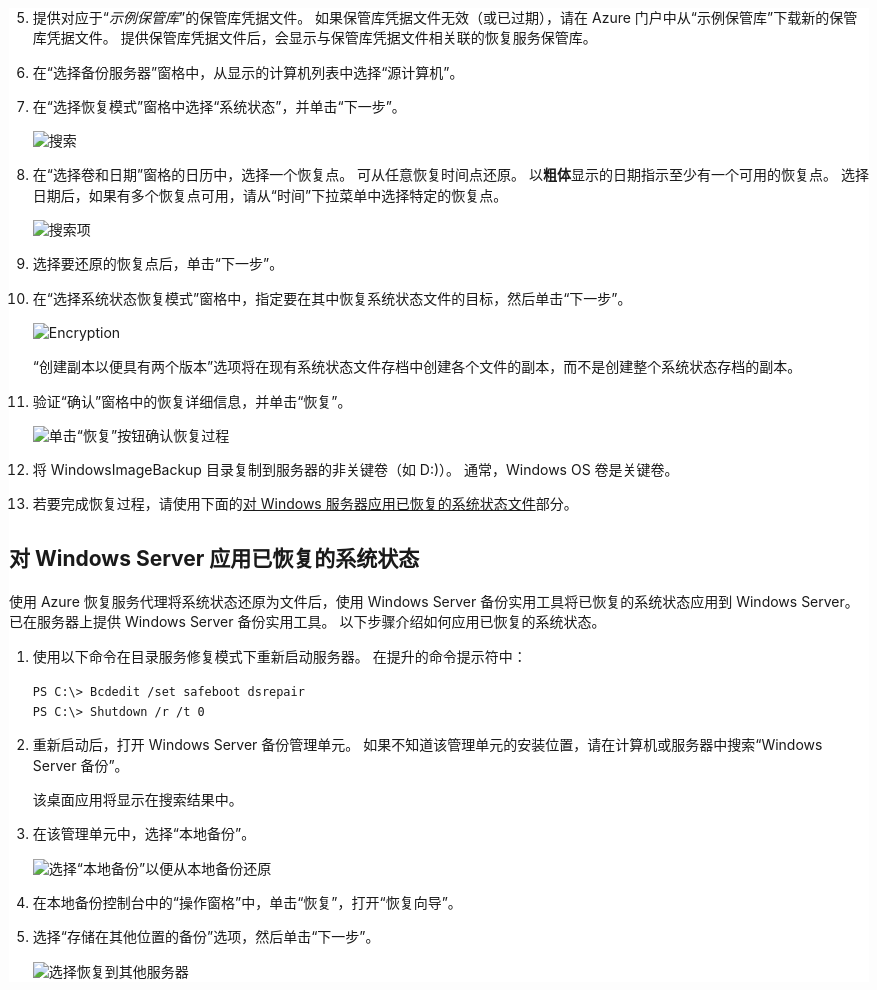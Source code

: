 5. 提供对应于“*示例保管库*”的保管库凭据文件。 如果保管库凭据文件无效（或已过期），请在 Azure 门户中从“示例保管库”下载新的保管库凭据文件。 提供保管库凭据文件后，会显示与保管库凭据文件相关联的恢复服务保管库。

6. 在“选择备份服务器”窗格中，从显示的计算机列表中选择“源计算机”。
7. 在“选择恢复模式”窗格中选择“系统状态”，并单击“下一步”。 

    ![搜索](./media/backup-azure-restore-system-state/recover-type-selection.png)

8. 在“选择卷和日期”窗格的日历中，选择一个恢复点。 可从任意恢复时间点还原。 以**粗体**显示的日期指示至少有一个可用的恢复点。 选择日期后，如果有多个恢复点可用，请从“时间”下拉菜单中选择特定的恢复点。 

    ![搜索项](./media/backup-azure-restore-system-state/select-date.png)

9. 选择要还原的恢复点后，单击“下一步”。

10. 在“选择系统状态恢复模式”窗格中，指定要在其中恢复系统状态文件的目标，然后单击“下一步”。

    ![Encryption](./media/backup-azure-restore-system-state/recover-as-files.png)

    “创建副本以便具有两个版本”选项将在现有系统状态文件存档中创建各个文件的副本，而不是创建整个系统状态存档的副本。

11. 验证“确认”窗格中的恢复详细信息，并单击“恢复”。 

    ![单击“恢复”按钮确认恢复过程](./media/backup-azure-restore-system-state/confirm-recovery.png)

12. 将 WindowsImageBackup 目录复制到服务器的非关键卷（如 D:\)）。 通常，Windows OS 卷是关键卷。

13. 若要完成恢复过程，请使用下面的[对 Windows 服务器应用已恢复的系统状态文件](backup-azure-restore-system-state.md#apply-restored-system-state-on-a-windows-server)部分。




## <a name="apply-restored-system-state-on-a-windows-server"></a>对 Windows Server 应用已恢复的系统状态

使用 Azure 恢复服务代理将系统状态还原为文件后，使用 Windows Server 备份实用工具将已恢复的系统状态应用到 Windows Server。 已在服务器上提供 Windows Server 备份实用工具。 以下步骤介绍如何应用已恢复的系统状态。

1. 使用以下命令在目录服务修复模式下重新启动服务器。 在提升的命令提示符中：

    ```
    PS C:\> Bcdedit /set safeboot dsrepair
    PS C:\> Shutdown /r /t 0
    ```

2. 重新启动后，打开 Windows Server 备份管理单元。 如果不知道该管理单元的安装位置，请在计算机或服务器中搜索“Windows Server 备份”。

    该桌面应用将显示在搜索结果中。

3. 在该管理单元中，选择“本地备份”。

    ![选择“本地备份”以便从本地备份还原](./media/backup-azure-restore-system-state/win-server-backup-local-backup.png)

4. 在本地备份控制台中的“操作窗格”中，单击“恢复”，打开“恢复向导”。

5. 选择“存储在其他位置的备份”选项，然后单击“下一步”。

   ![选择恢复到其他服务器](./media/backup-azure-restore-system-state/backup-stored-in-diff-location.png)
